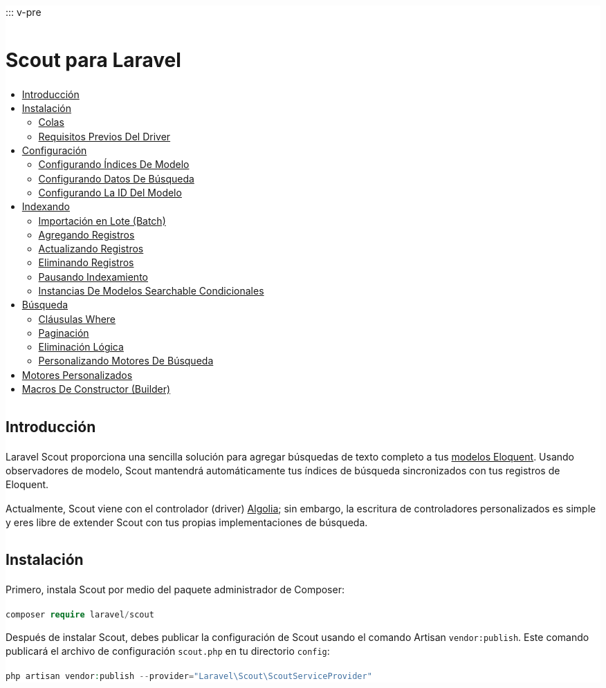 ::: v-pre

# Scout para Laravel

- [Introducción](#introduction)
- [Instalación](#installation)
    - [Colas](#queueing)
    - [Requisitos Previos Del Driver](#driver-prerequisites)
- [Configuración](#configuration)
    - [Configurando Índices De Modelo](#configuring-model-indexes)
    - [Configurando Datos De Búsqueda](#configuring-searchable-data)
    - [Configurando La ID Del Modelo](#configuring-the-model-id)
- [Indexando](#indexing)
    - [Importación en Lote (Batch)](#batch-import)
    - [Agregando Registros](#adding-records)
    - [Actualizando Registros](#updating-records)
    - [Eliminando Registros](#removing-records)
    - [Pausando Indexamiento](#pausing-indexing)
    - [Instancias De Modelos Searchable Condicionales](#conditionally-searchable-model-instances)
- [Búsqueda](#searching)
    - [Cláusulas Where](#where-clauses)
    - [Paginación](#pagination)
    - [Eliminación Lógica](#soft-deleting)
    - [Personalizando Motores De Búsqueda](#customizing-engine-searches)
- [Motores Personalizados](#custom-engines)
- [Macros De Constructor (Builder)](#builder-macros)

<a name="introduction"></a>
## Introducción

Laravel Scout proporciona una sencilla solución para agregar búsquedas de texto completo a tus [modelos Eloquent](/docs/{{version}}/eloquent). Usando observadores de modelo, Scout mantendrá automáticamente tus índices de búsqueda sincronizados con tus registros de Eloquent.

Actualmente, Scout viene con el controlador (driver) [Algolia](https://www.algolia.com/); sin embargo, la escritura de controladores personalizados es simple y eres libre de extender Scout con tus propias implementaciones de búsqueda.

<a name="installation"></a>
## Instalación

Primero, instala Scout por medio del paquete administrador de Composer:

```php
composer require laravel/scout
```

Después de instalar Scout, debes publicar la configuración de Scout usando el comando Artisan `vendor:publish`. Este comando publicará el archivo de configuración `scout.php` en tu directorio `config`:

```php
php artisan vendor:publish --provider="Laravel\Scout\ScoutServiceProvider"
```

